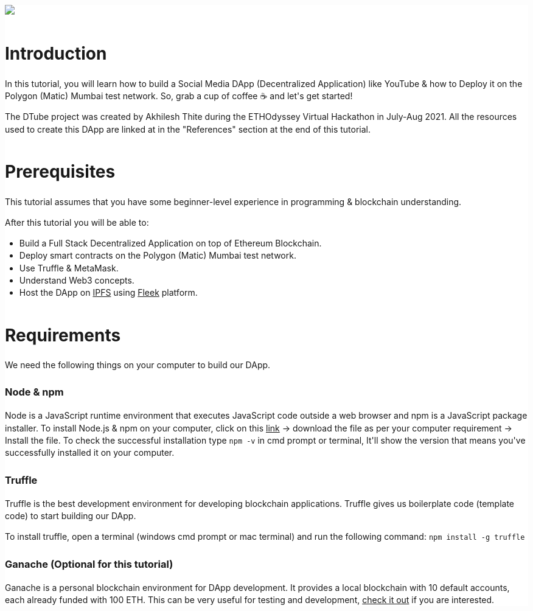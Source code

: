 ![](https://github.com/figment-networks/datahub-learn/raw/master/assets/dtube.png)

# Introduction
In this tutorial, you will learn how to build a Social Media DApp (Decentralized Application) like YouTube & how to Deploy it on the Polygon (Matic) Mumbai test network. So, grab a cup of coffee ☕️ and let's get started!

The DTube project was created by Akhilesh Thite during the ETHOdyssey Virtual Hackathon in July-Aug 2021. All the resources used to create this DApp are linked at in the "References" section at the end of this tutorial.

# Prerequisites
This tutorial assumes that you have some beginner-level experience in programming & blockchain understanding.

After this tutorial you will be able to:
* Build a Full Stack Decentralized Application on top of Ethereum Blockchain.
* Deploy smart contracts on the Polygon (Matic) Mumbai test network.
* Use Truffle & MetaMask.
* Understand Web3 concepts.
* Host the DApp on [IPFS](https://docs.ipfs.io/concepts/) using [Fleek](https://docs.fleek.co/) platform.

# Requirements
We need the following things on your computer to build our DApp.

### Node & npm
Node is a JavaScript runtime environment that executes JavaScript code outside a web browser and npm is a JavaScript package installer.
To install Node.js & npm on your computer, click on this [link](https://nodejs.org/en/download/) -> download the file as per your computer requirement -> Install the file.
To check the successful installation type `npm -v` in cmd prompt or terminal, It'll show the version that means you've successfully installed it on your computer.

### Truffle

Truffle is the best development environment for developing blockchain applications. Truffle gives us boilerplate code (template code) to start building our DApp.

To install truffle, open a terminal (windows cmd prompt or mac terminal) and run the following command:
`npm install -g truffle`

### Ganache (Optional for this tutorial)

Ganache is a personal blockchain environment for DApp development. It provides a local blockchain with 10 default accounts, each already funded with 100 ETH. This can be very useful for testing and development, [check it out](https://www.trufflesuite.com/ganache) if you are interested.
